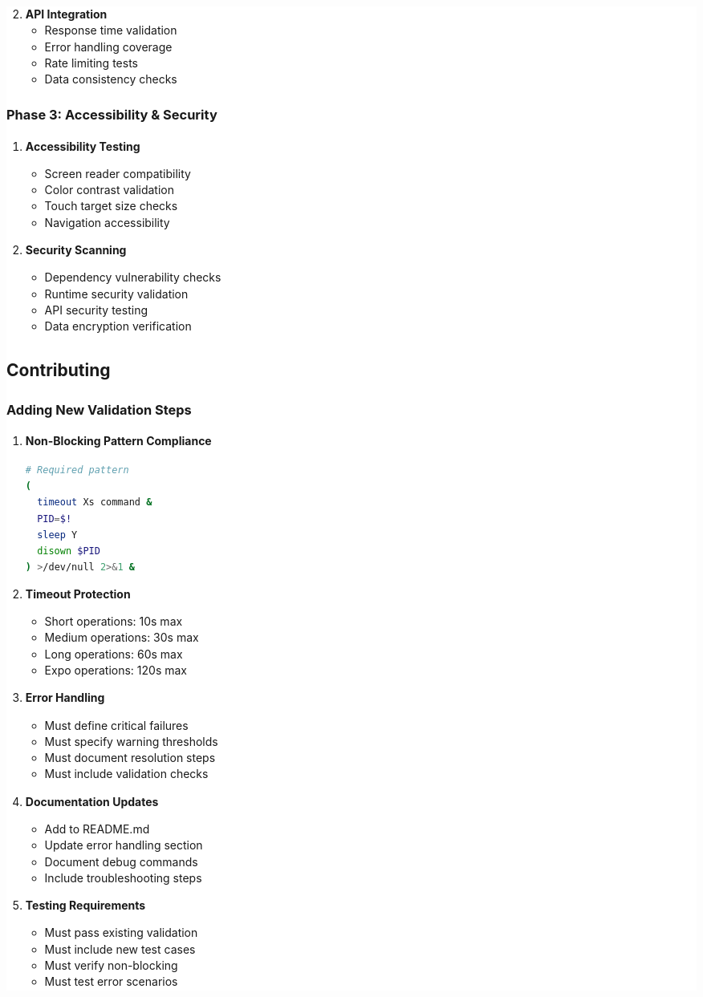2. **API Integration**
   - Response time validation
   - Error handling coverage
   - Rate limiting tests
   - Data consistency checks

### Phase 3: Accessibility & Security
1. **Accessibility Testing**
   - Screen reader compatibility
   - Color contrast validation
   - Touch target size checks
   - Navigation accessibility

2. **Security Scanning**
   - Dependency vulnerability checks
   - Runtime security validation
   - API security testing
   - Data encryption verification

## Contributing

### Adding New Validation Steps

1. **Non-Blocking Pattern Compliance**
   ```bash
   # Required pattern
   (
     timeout Xs command &
     PID=$!
     sleep Y
     disown $PID
   ) >/dev/null 2>&1 &
   ```

2. **Timeout Protection**
   - Short operations: 10s max
   - Medium operations: 30s max
   - Long operations: 60s max
   - Expo operations: 120s max

3. **Error Handling**
   - Must define critical failures
   - Must specify warning thresholds
   - Must document resolution steps
   - Must include validation checks

4. **Documentation Updates**
   - Add to README.md
   - Update error handling section
   - Document debug commands
   - Include troubleshooting steps

5. **Testing Requirements**
   - Must pass existing validation
   - Must include new test cases
   - Must verify non-blocking
   - Must test error scenarios
